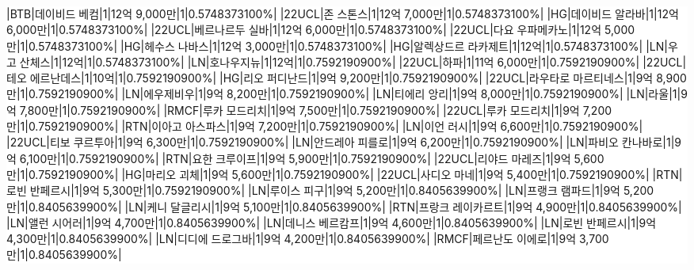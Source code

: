 |BTB|데이비드 베컴|1|12억 9,000만|1|0.5748373100%|
|22UCL|존 스톤스|1|12억 7,000만|1|0.5748373100%|
|HG|데이비드 알라바|1|12억 6,000만|1|0.5748373100%|
|22UCL|베르나르두 실바|1|12억 6,000만|1|0.5748373100%|
|22UCL|다요 우파메카노|1|12억 5,000만|1|0.5748373100%|
|HG|헤수스 나바스|1|12억 3,000만|1|0.5748373100%|
|HG|알렉상드르 라카제트|1|12억|1|0.5748373100%|
|LN|우고 산체스|1|12억|1|0.5748373100%|
|LN|호나우지뉴|1|12억|1|0.7592190900%|
|22UCL|하파|1|11억 6,000만|1|0.7592190900%|
|22UCL|테오 에르난데스|1|10억|1|0.7592190900%|
|HG|리오 퍼디난드|1|9억 9,200만|1|0.7592190900%|
|22UCL|라우타로 마르티네스|1|9억 8,900만|1|0.7592190900%|
|LN|에우제비우|1|9억 8,200만|1|0.7592190900%|
|LN|티에리 앙리|1|9억 8,000만|1|0.7592190900%|
|LN|라울|1|9억 7,800만|1|0.7592190900%|
|RMCF|루카 모드리치|1|9억 7,500만|1|0.7592190900%|
|22UCL|루카 모드리치|1|9억 7,200만|1|0.7592190900%|
|RTN|이아고 아스파스|1|9억 7,200만|1|0.7592190900%|
|LN|이언 러시|1|9억 6,600만|1|0.7592190900%|
|22UCL|티보 쿠르투아|1|9억 6,300만|1|0.7592190900%|
|LN|안드레아 피를로|1|9억 6,200만|1|0.7592190900%|
|LN|파비오 칸나바로|1|9억 6,100만|1|0.7592190900%|
|RTN|요한 크루이프|1|9억 5,900만|1|0.7592190900%|
|22UCL|리야드 마레즈|1|9억 5,600만|1|0.7592190900%|
|HG|마리오 괴체|1|9억 5,600만|1|0.7592190900%|
|22UCL|사디오 마네|1|9억 5,400만|1|0.7592190900%|
|RTN|로빈 반페르시|1|9억 5,300만|1|0.7592190900%|
|LN|루이스 피구|1|9억 5,200만|1|0.8405639900%|
|LN|프랭크 램파드|1|9억 5,200만|1|0.8405639900%|
|LN|케니 달글리시|1|9억 5,100만|1|0.8405639900%|
|RTN|프랑크 레이카르트|1|9억 4,900만|1|0.8405639900%|
|LN|앨런 시어러|1|9억 4,700만|1|0.8405639900%|
|LN|데니스 베르캄프|1|9억 4,600만|1|0.8405639900%|
|LN|로빈 반페르시|1|9억 4,300만|1|0.8405639900%|
|LN|디디에 드로그바|1|9억 4,200만|1|0.8405639900%|
|RMCF|페르난도 이에로|1|9억 3,700만|1|0.8405639900%|
